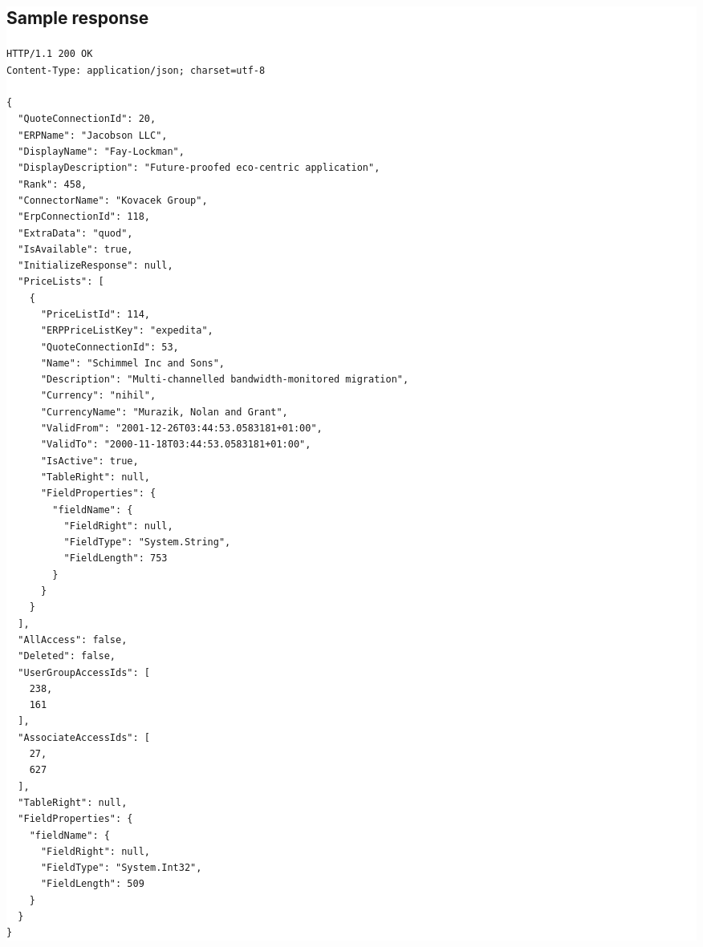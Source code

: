 ## Sample response

```http_
HTTP/1.1 200 OK
Content-Type: application/json; charset=utf-8

{
  "QuoteConnectionId": 20,
  "ERPName": "Jacobson LLC",
  "DisplayName": "Fay-Lockman",
  "DisplayDescription": "Future-proofed eco-centric application",
  "Rank": 458,
  "ConnectorName": "Kovacek Group",
  "ErpConnectionId": 118,
  "ExtraData": "quod",
  "IsAvailable": true,
  "InitializeResponse": null,
  "PriceLists": [
    {
      "PriceListId": 114,
      "ERPPriceListKey": "expedita",
      "QuoteConnectionId": 53,
      "Name": "Schimmel Inc and Sons",
      "Description": "Multi-channelled bandwidth-monitored migration",
      "Currency": "nihil",
      "CurrencyName": "Murazik, Nolan and Grant",
      "ValidFrom": "2001-12-26T03:44:53.0583181+01:00",
      "ValidTo": "2000-11-18T03:44:53.0583181+01:00",
      "IsActive": true,
      "TableRight": null,
      "FieldProperties": {
        "fieldName": {
          "FieldRight": null,
          "FieldType": "System.String",
          "FieldLength": 753
        }
      }
    }
  ],
  "AllAccess": false,
  "Deleted": false,
  "UserGroupAccessIds": [
    238,
    161
  ],
  "AssociateAccessIds": [
    27,
    627
  ],
  "TableRight": null,
  "FieldProperties": {
    "fieldName": {
      "FieldRight": null,
      "FieldType": "System.Int32",
      "FieldLength": 509
    }
  }
}
```